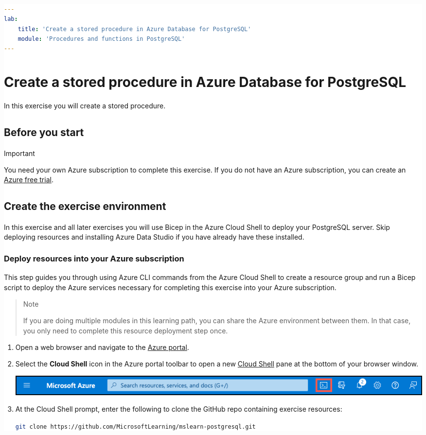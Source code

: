 ```yaml
---
lab:
    title: 'Create a stored procedure in Azure Database for PostgreSQL'
    module: 'Procedures and functions in PostgreSQL'
---
```


# Create a stored procedure in Azure Database for PostgreSQL

In this exercise you will create a stored procedure.

## Before you start

> [!IMPORTANT]
> You need your own Azure subscription to complete this exercise. If you do not have an Azure subscription, you can create an [Azure free trial](https://azure.microsoft.com/free).

## Create the exercise environment

In this exercise and all later exercises you will use Bicep in the Azure Cloud Shell to deploy your PostgreSQL server.
Skip deploying resources and installing Azure Data Studio if you have already have these installed.

### Deploy resources into your Azure subscription

This step guides you through using Azure CLI commands from the Azure Cloud Shell to create a resource group and run a Bicep script to deploy the Azure services necessary for completing this exercise into your Azure subscription.

> Note
>
> If you are doing multiple modules in this learning path, you can share the Azure environment between them. In that case, you only need to complete this resource deployment step once.

1. Open a web browser and navigate to the [Azure portal](https://portal.azure.com/).

2. Select the **Cloud Shell** icon in the Azure portal toolbar to open a new [Cloud Shell](https://learn.microsoft.com/azure/cloud-shell/overview) pane at the bottom of your browser window.

    ![Screenshot of the Azure toolbar with the Cloud Shell icon highlighted by a red box.](media/05-portal-toolbar-cloud-shell.png)

3. At the Cloud Shell prompt, enter the following to clone the GitHub repo containing exercise resources:

    ```bash
    git clone https://github.com/MicrosoftLearning/mslearn-postgresql.git
    ```
